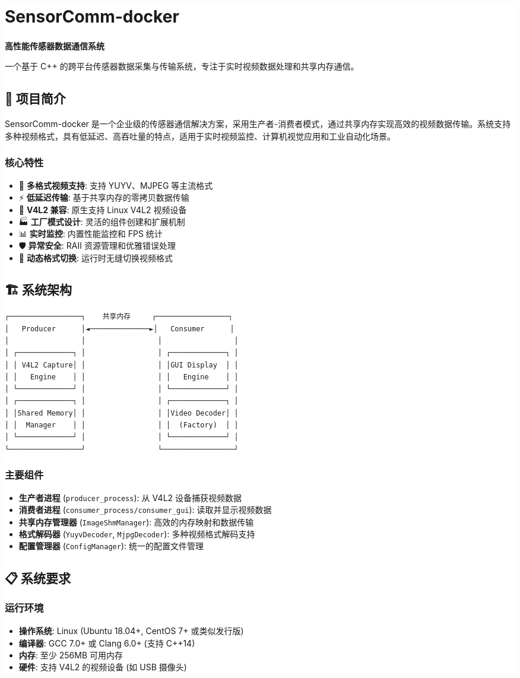 # SensorComm-docker

**高性能传感器数据通信系统**

一个基于 C++ 的跨平台传感器数据采集与传输系统，专注于实时视频数据处理和共享内存通信。

## 🚀 项目简介

SensorComm-docker 是一个企业级的传感器通信解决方案，采用生产者-消费者模式，通过共享内存实现高效的视频数据传输。系统支持多种视频格式，具有低延迟、高吞吐量的特点，适用于实时视频监控、计算机视觉应用和工业自动化场景。

### 核心特性

- 🎥 **多格式视频支持**: 支持 YUYV、MJPEG 等主流格式
- ⚡ **低延迟传输**: 基于共享内存的零拷贝数据传输
- 🔧 **V4L2 兼容**: 原生支持 Linux V4L2 视频设备
- 🏭 **工厂模式设计**: 灵活的组件创建和扩展机制
- 📊 **实时监控**: 内置性能监控和 FPS 统计
- 🛡️ **异常安全**: RAII 资源管理和优雅错误处理
- 🔄 **动态格式切换**: 运行时无缝切换视频格式

## 🏗️ 系统架构

```
┌─────────────────┐    共享内存     ┌─────────────────┐
│   Producer      │◄──────────────►│   Consumer      │
│                 │                 │                 │
│ ┌─────────────┐ │                 │ ┌─────────────┐ │
│ │ V4L2 Capture│ │                 │ │GUI Display  │ │
│ │   Engine    │ │                 │ │   Engine    │ │
│ └─────────────┘ │                 │ └─────────────┘ │
│ ┌─────────────┐ │                 │ ┌─────────────┐ │
│ │Shared Memory│ │                 │ │Video Decoder│ │
│ │  Manager    │ │                 │ │  (Factory)  │ │
│ └─────────────┘ │                 │ └─────────────┘ │
└─────────────────┘                 └─────────────────┘
```

### 主要组件

- **生产者进程** (`producer_process`): 从 V4L2 设备捕获视频数据
- **消费者进程** (`consumer_process/consumer_gui`): 读取并显示视频数据
- **共享内存管理器** (`ImageShmManager`): 高效的内存映射和数据传输
- **格式解码器** (`YuyvDecoder`, `MjpgDecoder`): 多种视频格式解码支持
- **配置管理器** (`ConfigManager`): 统一的配置文件管理

## 📋 系统要求

### 运行环境
- **操作系统**: Linux (Ubuntu 18.04+, CentOS 7+ 或类似发行版)
- **编译器**: GCC 7.0+ 或 Clang 6.0+ (支持 C++14)
- **内存**: 至少 256MB 可用内存
- **硬件**: 支持 V4L2 的视频设备 (如 USB 摄像头)

